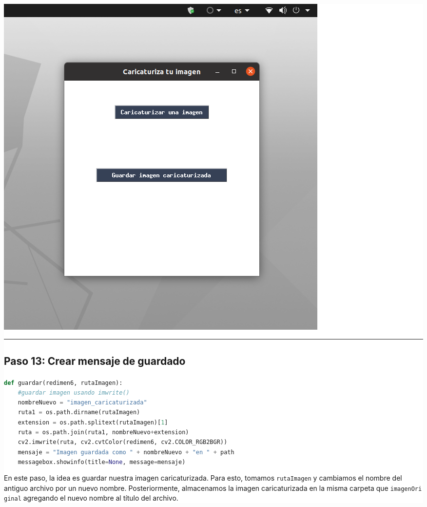 ![Boton guardado](/img/posts/2021-05-03-caricaturizar-imagen-opencv-python/2021-05-03-caricaturizar-imagen-opencv-python-9.png)

---

## Paso 13: Crear mensaje de guardado
```python
def guardar(redimen6, rutaImagen):
    #guardar imagen usando imwrite()
    nombreNuevo = "imagen_caricaturizada"
    ruta1 = os.path.dirname(rutaImagen)
    extension = os.path.splitext(rutaImagen)[1]
    ruta = os.path.join(ruta1, nombreNuevo+extension)
    cv2.imwrite(ruta, cv2.cvtColor(redimen6, cv2.COLOR_RGB2BGR))
    mensaje = "Imagen guardada como " + nombreNuevo + "en " + path
    messagebox.showinfo(title=None, message=mensaje)
```
En este paso, la idea es guardar nuestra imagen caricaturizada. Para esto, tomamos `rutaImagen` y cambiamos el nombre del antiguo archivo por un nuevo nombre. Posteriormente, almacenamos la imagen caricaturizada en la misma carpeta que `imagenOriginal` agregando el nuevo nombre al título del archivo.  
